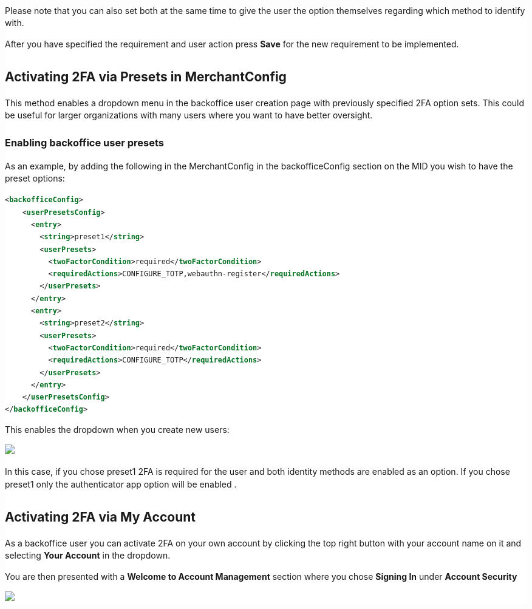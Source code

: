 Please note that you can also set both at the same time to give the user the option themselves regarding which method to identify with.

After you have specified the requirement and user action press **Save** for the new requirement to be implemented.

## Activating 2FA via Presets in MerchantConfig

This method enables a dropdown menu in the backoffice user creation page with previously specified 2FA option sets. This could be useful for larger organizations with many users where you want to have better oversight.

### Enabling backoffice user presets

As an example, by adding the following in the MerchantConfig in the backofficeConfig section on the MID you wish to have the preset options:

```xml
<backofficeConfig>
    <userPresetsConfig>
      <entry>
        <string>preset1</string>
        <userPresets>
          <twoFactorCondition>required</twoFactorCondition>
          <requiredActions>CONFIGURE_TOTP,webauthn-register</requiredActions>
        </userPresets>
      </entry>
      <entry>
        <string>preset2</string>
        <userPresets>
          <twoFactorCondition>required</twoFactorCondition>
          <requiredActions>CONFIGURE_TOTP</requiredActions>
        </userPresets>
      </entry>
    </userPresetsConfig>
</backofficeConfig>
```

This enables the dropdown when you create new users:

![](/img/settingsandadmin/AdminBackofficeUsers/2FA2.png)

In this case, if you chose preset1 2FA is required for the user and both identity methods are enabled as an option. If you chose preset1 only the authenticator app option will be enabled .

## Activating 2FA via My Account

As a backoffice user you can activate 2FA on your own account by clicking the top right button with your account name on it and selecting **Your Account** in the dropdown.

You are then presented with a **Welcome to Account Management** section where you chose **Signing In** under **Account Security**

![](/img/settingsandadmin/AdminBackofficeUsers/2FA3.png)
